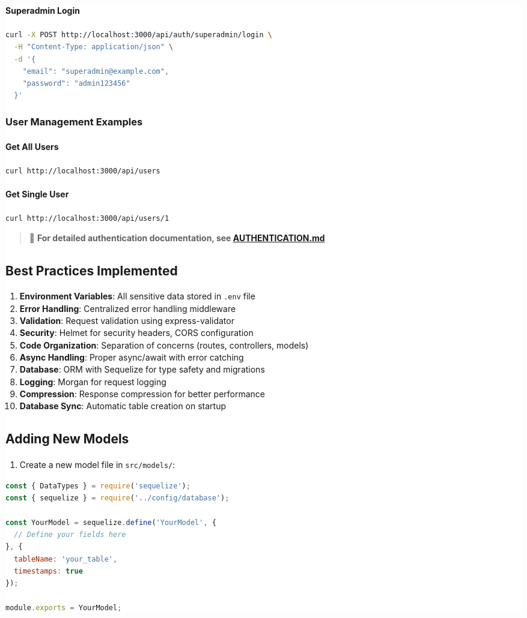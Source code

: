 #### Superadmin Login
```bash
curl -X POST http://localhost:3000/api/auth/superadmin/login \
  -H "Content-Type: application/json" \
  -d '{
    "email": "superadmin@example.com",
    "password": "admin123456"
  }'
```

### User Management Examples

#### Get All Users
```bash
curl http://localhost:3000/api/users
```

#### Get Single User
```bash
curl http://localhost:3000/api/users/1
```

> 📖 **For detailed authentication documentation, see [AUTHENTICATION.md](./AUTHENTICATION.md)**

## Best Practices Implemented

1. **Environment Variables**: All sensitive data stored in `.env` file
2. **Error Handling**: Centralized error handling middleware
3. **Validation**: Request validation using express-validator
4. **Security**: Helmet for security headers, CORS configuration
5. **Code Organization**: Separation of concerns (routes, controllers, models)
6. **Async Handling**: Proper async/await with error catching
7. **Database**: ORM with Sequelize for type safety and migrations
8. **Logging**: Morgan for request logging
9. **Compression**: Response compression for better performance
10. **Database Sync**: Automatic table creation on startup

## Adding New Models

1. Create a new model file in `src/models/`:
```javascript
const { DataTypes } = require('sequelize');
const { sequelize } = require('../config/database');

const YourModel = sequelize.define('YourModel', {
  // Define your fields here
}, {
  tableName: 'your_table',
  timestamps: true
});

module.exports = YourModel;
```
